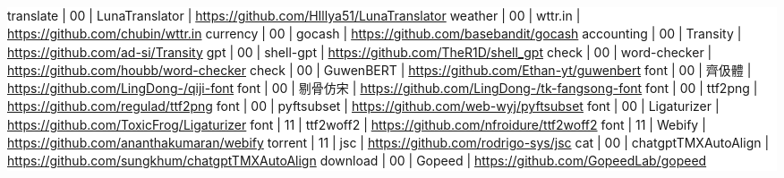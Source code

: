 translate        | 00  | LunaTranslator             | https://github.com/HIllya51/LunaTranslator
weather          | 00  | wttr.in                    | https://github.com/chubin/wttr.in
currency         | 00  | gocash                     | https://github.com/basebandit/gocash
accounting       | 00  | Transity                   | https://github.com/ad-si/Transity
gpt              | 00  | shell-gpt                  | https://github.com/TheR1D/shell_gpt
check            | 00  | word-checker               | https://github.com/houbb/word-checker
check            | 00  | GuwenBERT                  | https://github.com/Ethan-yt/guwenbert
font             | 00  | 齊伋體                     | https://github.com/LingDong-/qiji-font
font             | 00  | 剔骨仿宋                   | https://github.com/LingDong-/tk-fangsong-font
font             | 00  | ttf2png                    | https://github.com/regulad/ttf2png
font             | 00  | pyftsubset                 | https://github.com/web-wyj/pyftsubset
font             | 00  | Ligaturizer                | https://github.com/ToxicFrog/Ligaturizer
font             | 11  | ttf2woff2                  | https://github.com/nfroidure/ttf2woff2
font             | 11  | Webify                     | https://github.com/ananthakumaran/webify
torrent          | 11  | jsc                        | https://github.com/rodrigo-sys/jsc
cat              | 00  | chatgptTMXAutoAlign        | https://github.com/sungkhum/chatgptTMXAutoAlign
download         | 00  | Gopeed                     | https://github.com/GopeedLab/gopeed